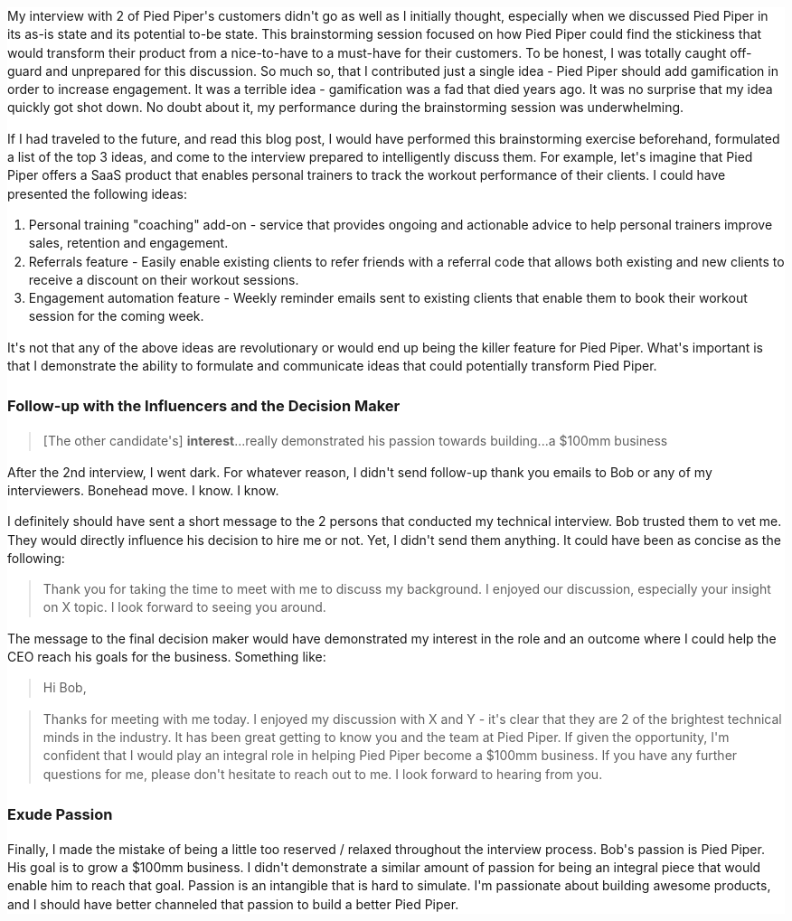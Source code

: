My interview with 2 of Pied Piper's customers didn't go as well as I initially thought, especially when we discussed Pied Piper in its as-is state and its potential to-be state. This brainstorming session focused on how Pied Piper could find the stickiness that would transform their product from a nice-to-have to a must-have for their customers. To be honest, I was totally caught off-guard and unprepared for this discussion. So much so, that I contributed just a single idea - Pied Piper should add gamification in order to increase engagement. It was a terrible idea - gamification was a fad that died years ago. It was no surprise that my idea quickly got shot down. No doubt about it, my performance during the brainstorming session was underwhelming.

If I had traveled to the future, and read this blog post, I would have performed this brainstorming exercise beforehand, formulated a list of the top 3 ideas, and come to the interview prepared to intelligently discuss them. For example, let's imagine that Pied Piper offers a SaaS product that enables personal trainers to track the workout performance of their clients. I could have presented the following ideas:

1. Personal training "coaching" add-on - service that provides ongoing and actionable advice to help personal trainers improve sales, retention and engagement.
2. Referrals feature - Easily enable existing clients to refer friends with a referral code that allows both existing and new clients to receive a discount on their workout sessions.
3. Engagement automation feature - Weekly reminder emails sent to existing clients that enable them to book their workout session for the coming week.

It's not that any of the above ideas are revolutionary or would end up being the killer feature for Pied Piper. What's important is that I demonstrate the ability to formulate and communicate ideas that could potentially transform Pied Piper.

### Follow-up with the Influencers and the Decision Maker

> [The other candidate's] **interest**...really demonstrated his passion towards building...a $100mm business

After the 2nd interview, I went dark. For whatever reason, I didn't send follow-up thank you emails to Bob or any of my interviewers. Bonehead move. I know. I know.

I definitely should have sent a short message to the 2 persons that conducted my technical interview. Bob trusted them to vet me. They would directly influence his decision to hire me or not. Yet, I didn't send them anything. It could have been as concise as the following:

> Thank you for taking the time to meet with me to discuss my background. I enjoyed our discussion, especially your insight on X topic. I look forward to seeing you around.

The message to the final decision maker would have demonstrated my interest in the role and an outcome where I could help the CEO reach his goals for the business. Something like:

> Hi Bob,

> Thanks for meeting with me today. I enjoyed my discussion with X and Y - it's clear that they are 2 of the brightest technical minds in the industry. It has been great getting to know you and the team at Pied Piper. If given the opportunity, I'm confident that I would play an integral role in helping Pied Piper become a $100mm business. If you have any further questions for me, please don't hesitate to reach out to me. I look forward to hearing from you.

### Exude Passion

Finally, I made the mistake of being a little too reserved / relaxed throughout the interview process. Bob's passion is Pied Piper. His goal is to grow a $100mm business. I didn't demonstrate a similar amount of passion for being an integral piece that would enable him to reach that goal. Passion is an intangible that is hard to simulate. I'm passionate about building awesome products, and I should have better channeled that passion to build a better Pied Piper.
